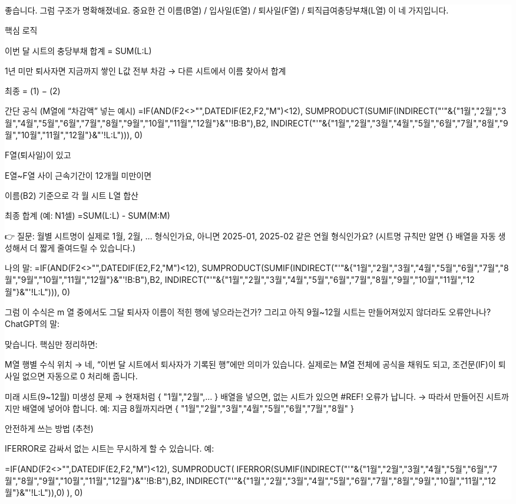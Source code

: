 좋습니다. 그럼 구조가 명확해졌네요.
중요한 건 이름(B열) / 입사일(E열) / 퇴사일(F열) / 퇴직급여충당부채(L열) 이 네 가지입니다.

핵심 로직

이번 달 시트의 충당부채 합계 = SUM(L:L)

1년 미만 퇴사자면 지금까지 쌓인 L값 전부 차감 → 다른 시트에서 이름 찾아서 합계

최종 = (1) − (2)

간단 공식 (M열에 “차감액” 넣는 예시)
=IF(AND(F2<>"",DATEDIF(E2,F2,"M")<12),
   SUMPRODUCT(SUMIF(INDIRECT("'"&{"1월","2월","3월","4월","5월","6월","7월","8월","9월","10월","11월","12월"}&"'!B:B"),B2,
                   INDIRECT("'"&{"1월","2월","3월","4월","5월","6월","7월","8월","9월","10월","11월","12월"}&"'!L:L"))),
   0)


F열(퇴사일)이 있고

E열~F열 사이 근속기간이 12개월 미만이면

이름(B2) 기준으로 각 월 시트 L열 합산

최종 합계 (예: N1셀)
=SUM(L:L) - SUM(M:M)


👉 질문: 월별 시트명이 실제로 1월, 2월, … 형식인가요, 아니면 2025-01, 2025-02 같은 연월 형식인가요?
(시트명 규칙만 알면 {} 배열을 자동 생성해서 더 짧게 줄여드릴 수 있습니다.)

나의 말:
=IF(AND(F2<>"",DATEDIF(E2,F2,"M")<12),
   SUMPRODUCT(SUMIF(INDIRECT("'"&{"1월","2월","3월","4월","5월","6월","7월","8월","9월","10월","11월","12월"}&"'!B:B"),B2,
                   INDIRECT("'"&{"1월","2월","3월","4월","5월","6월","7월","8월","9월","10월","11월","12월"}&"'!L:L"))),
   0)

그럼 이 수식은 m 열 중에서도 그달 퇴사자 이름이 적힌 행에 넣으라는건가? 
그리고 아직 9월~12월 시트는 만들어져있지 않더라도 오류안나나? 
ChatGPT의 말:

맞습니다. 핵심만 정리하면:

M열 행별 수식 위치
→ 네, “이번 달 시트에서 퇴사자가 기록된 행”에만 의미가 있습니다.
실제로는 M열 전체에 공식을 채워도 되고, 조건문(IF)이 퇴사일 없으면 자동으로 0 처리해 줍니다.

미래 시트(9~12월) 미생성 문제
→ 현재처럼 { "1월","2월",… } 배열을 넣으면, 없는 시트가 있으면 #REF! 오류가 납니다.
→ 따라서 만들어진 시트까지만 배열에 넣어야 합니다. 예: 지금 8월까지라면 { "1월","2월","3월","4월","5월","6월","7월","8월" }

안전하게 쓰는 방법 (추천)

IFERROR로 감싸서 없는 시트는 무시하게 할 수 있습니다. 예:

=IF(AND(F2<>"",DATEDIF(E2,F2,"M")<12),
   SUMPRODUCT(
     IFERROR(SUMIF(INDIRECT("'"&{"1월","2월","3월","4월","5월","6월","7월","8월","9월","10월","11월","12월"}&"'!B:B"),B2,
                   INDIRECT("'"&{"1월","2월","3월","4월","5월","6월","7월","8월","9월","10월","11월","12월"}&"'!L:L")),0)
   ),
   0)
